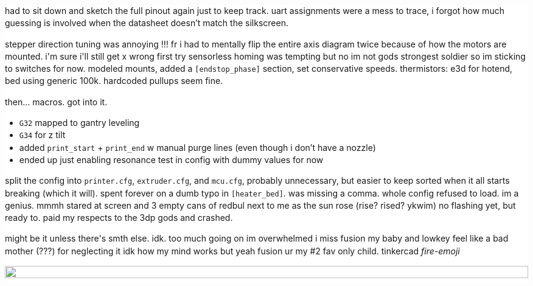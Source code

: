 had to sit down and sketch the full pinout again just to keep track. uart assignments were a mess to trace, i forgot how much guessing is involved when the datasheet doesn’t match the silkscreen.

stepper direction tuning was annoying !!! fr i had to mentally flip the entire axis diagram twice because of how the motors are mounted. i'm sure i'll still get x wrong first try sensorless homing was tempting but no im not gods strongest soldier so im sticking to switches for now. modeled mounts, added a `[endstop_phase]` section, set conservative speeds.
thermistors: e3d for hotend, bed using generic 100k. hardcoded pullups seem fine.

then… macros. got into it.
- `G32` mapped to gantry leveling  
- `G34` for z tilt  
- added `print_start` + `print_end` w manual purge lines (even though i don’t have a nozzle)  
- ended up just enabling resonance test in config with dummy values for now

split the config into `printer.cfg`, `extruder.cfg`, and `mcu.cfg`, probably unnecessary, but easier to keep sorted when it all starts breaking (which it will). spent forever on a dumb typo in `[heater_bed]`. was missing a comma. whole config refused to load. im a genius.
mmmh stared at screen and 3 empty cans of redbul next to me as the sun rose (rise? rised? ykwim) no flashing yet, but ready to. paid my respects to the 3dp gods and crashed. 

might be it unless there's smth else. idk. too much going on im overwhelmed i miss fusion my baby and lowkey feel like a bad mother (???) for neglecting it idk how my mind works but yeah fusion ur my #2 fav only child. tinkercad *fire-emoji*

<img src="img/film.gif" width="100%" height="100%" />